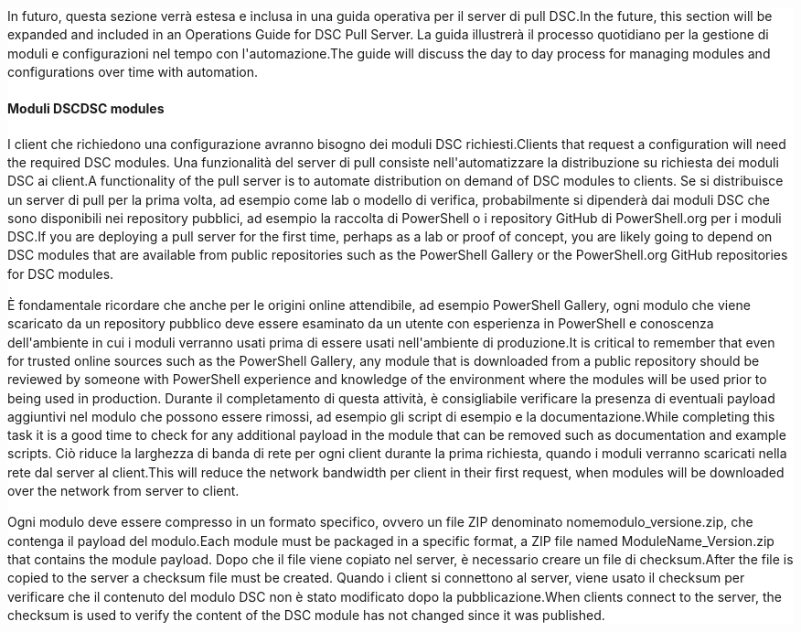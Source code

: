 <span data-ttu-id="f0836-252">In futuro, questa sezione verrà estesa e inclusa in una guida operativa per il server di pull DSC.</span><span class="sxs-lookup"><span data-stu-id="f0836-252">In the future, this section will be expanded and included in an Operations Guide for DSC Pull Server.</span></span>  <span data-ttu-id="f0836-253">La guida illustrerà il processo quotidiano per la gestione di moduli e configurazioni nel tempo con l'automazione.</span><span class="sxs-lookup"><span data-stu-id="f0836-253">The guide will discuss the day to day process for managing modules and configurations over time with automation.</span></span>

#### <a name="dsc-modules"></a><span data-ttu-id="f0836-254">Moduli DSC</span><span class="sxs-lookup"><span data-stu-id="f0836-254">DSC modules</span></span>

<span data-ttu-id="f0836-255">I client che richiedono una configurazione avranno bisogno dei moduli DSC richiesti.</span><span class="sxs-lookup"><span data-stu-id="f0836-255">Clients that request a configuration will need the required DSC modules.</span></span> <span data-ttu-id="f0836-256">Una funzionalità del server di pull consiste nell'automatizzare la distribuzione su richiesta dei moduli DSC ai client.</span><span class="sxs-lookup"><span data-stu-id="f0836-256">A functionality of the pull server is to automate distribution on demand of DSC modules to clients.</span></span> <span data-ttu-id="f0836-257">Se si distribuisce un server di pull per la prima volta, ad esempio come lab o modello di verifica, probabilmente si dipenderà dai moduli DSC che sono disponibili nei repository pubblici, ad esempio la raccolta di PowerShell o i repository GitHub di PowerShell.org per i moduli DSC.</span><span class="sxs-lookup"><span data-stu-id="f0836-257">If you are deploying a pull server for the first time, perhaps as a lab or proof of concept, you are likely going to depend on DSC modules that are available from public repositories such as the PowerShell Gallery or the PowerShell.org GitHub repositories for DSC modules.</span></span>

<span data-ttu-id="f0836-258">È fondamentale ricordare che anche per le origini online attendibile, ad esempio PowerShell Gallery, ogni modulo che viene scaricato da un repository pubblico deve essere esaminato da un utente con esperienza in PowerShell e conoscenza dell'ambiente in cui i moduli verranno usati prima di essere usati nell'ambiente di produzione.</span><span class="sxs-lookup"><span data-stu-id="f0836-258">It is critical to remember that even for trusted online sources such as the PowerShell Gallery, any module that is downloaded from a public repository should be reviewed by someone with PowerShell experience and knowledge of the environment where the modules will be used prior to being used in production.</span></span> <span data-ttu-id="f0836-259">Durante il completamento di questa attività, è consigliabile verificare la presenza di eventuali payload aggiuntivi nel modulo che possono essere rimossi, ad esempio gli script di esempio e la documentazione.</span><span class="sxs-lookup"><span data-stu-id="f0836-259">While completing this task it is a good time to check for any additional payload in the module that can be removed such as documentation and example scripts.</span></span> <span data-ttu-id="f0836-260">Ciò riduce la larghezza di banda di rete per ogni client durante la prima richiesta, quando i moduli verranno scaricati nella rete dal server al client.</span><span class="sxs-lookup"><span data-stu-id="f0836-260">This will reduce the network bandwidth per client in their first request, when modules will be downloaded over the network from server to client.</span></span>

<span data-ttu-id="f0836-261">Ogni modulo deve essere compresso in un formato specifico, ovvero un file ZIP denominato nomemodulo_versione.zip, che contenga il payload del modulo.</span><span class="sxs-lookup"><span data-stu-id="f0836-261">Each module must be packaged in a specific format, a ZIP file named ModuleName_Version.zip that contains the module payload.</span></span> <span data-ttu-id="f0836-262">Dopo che il file viene copiato nel server, è necessario creare un file di checksum.</span><span class="sxs-lookup"><span data-stu-id="f0836-262">After the file is copied to the server a checksum file must be created.</span></span> <span data-ttu-id="f0836-263">Quando i client si connettono al server, viene usato il checksum per verificare che il contenuto del modulo DSC non è stato modificato dopo la pubblicazione.</span><span class="sxs-lookup"><span data-stu-id="f0836-263">When clients connect to the server, the checksum is used to verify the content of the DSC module has not changed since it was published.</span></span>
